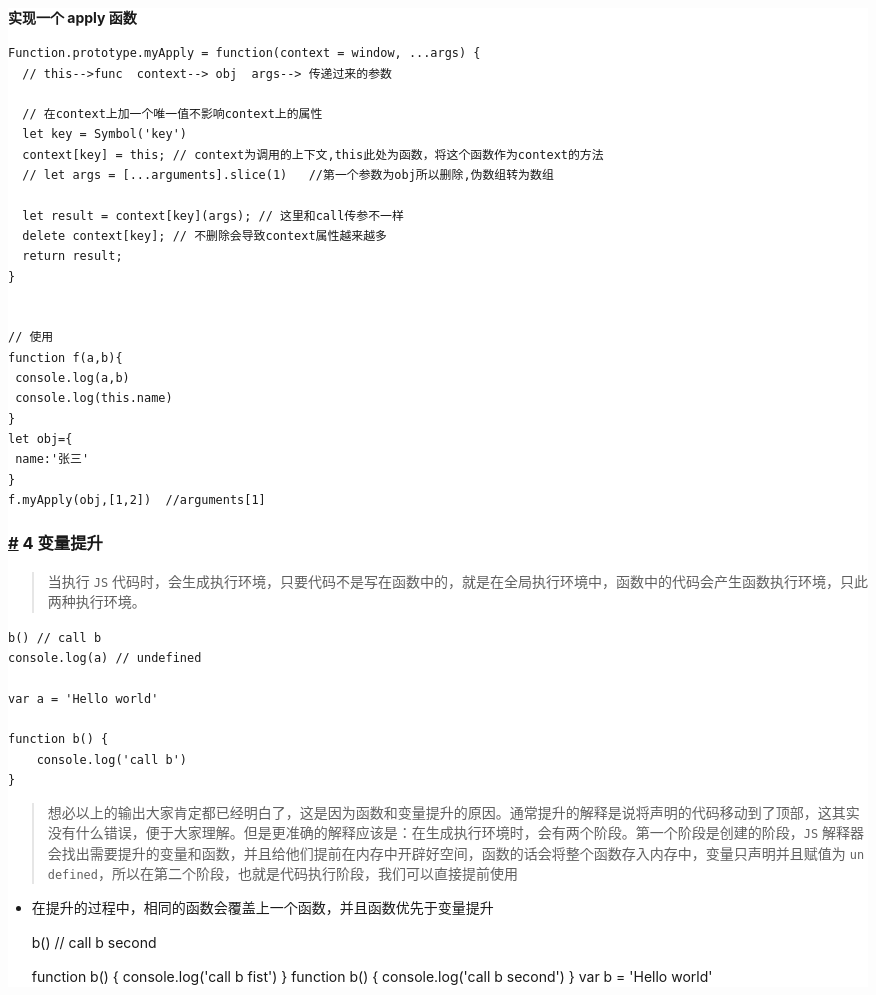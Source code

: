 
**实现一个 apply 函数**

    Function.prototype.myApply = function(context = window, ...args) {
      // this-->func  context--> obj  args--> 传递过来的参数
    
      // 在context上加一个唯一值不影响context上的属性
      let key = Symbol('key')
      context[key] = this; // context为调用的上下文,this此处为函数，将这个函数作为context的方法
      // let args = [...arguments].slice(1)   //第一个参数为obj所以删除,伪数组转为数组
      
      let result = context[key](args); // 这里和call传参不一样
      delete context[key]; // 不删除会导致context属性越来越多
      return result;
    }
    

    // 使用
    function f(a,b){
     console.log(a,b)
     console.log(this.name)
    }
    let obj={
     name:'张三'
    }
    f.myApply(obj,[1,2])  //arguments[1]
    

### [#](#_4-变量提升) 4 变量提升

> 当执行 `JS` 代码时，会生成执行环境，只要代码不是写在函数中的，就是在全局执行环境中，函数中的代码会产生函数执行环境，只此两种执行环境。

    b() // call b
    console.log(a) // undefined
    
    var a = 'Hello world'
    
    function b() {
        console.log('call b')
    }
    

> 想必以上的输出大家肯定都已经明白了，这是因为函数和变量提升的原因。通常提升的解释是说将声明的代码移动到了顶部，这其实没有什么错误，便于大家理解。但是更准确的解释应该是：在生成执行环境时，会有两个阶段。第一个阶段是创建的阶段，`JS` 解释器会找出需要提升的变量和函数，并且给他们提前在内存中开辟好空间，函数的话会将整个函数存入内存中，变量只声明并且赋值为 `undefined`，所以在第二个阶段，也就是代码执行阶段，我们可以直接提前使用

*   在提升的过程中，相同的函数会覆盖上一个函数，并且函数优先于变量提升

    b() // call b second
    
    function b() {
        console.log('call b fist')
    }
    function b() {
        console.log('call b second')
    }
    var b = 'Hello world'
    